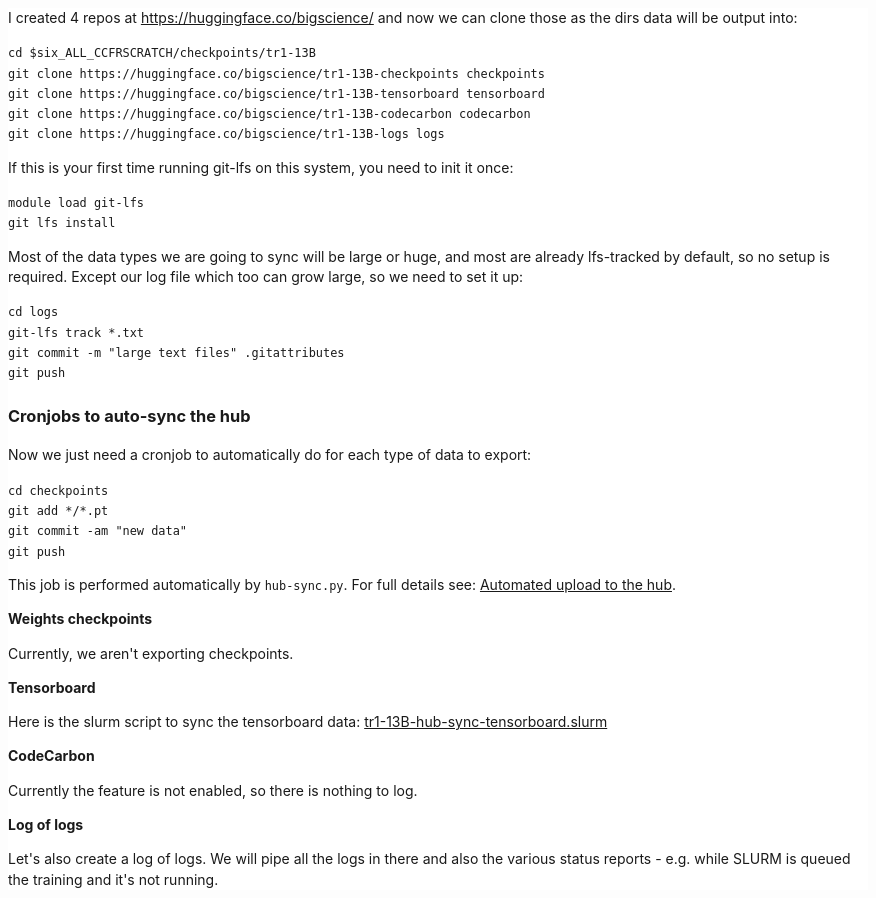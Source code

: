 I created 4 repos at https://huggingface.co/bigscience/ and now we can clone those as the dirs data will be output into:

```
cd $six_ALL_CCFRSCRATCH/checkpoints/tr1-13B
git clone https://huggingface.co/bigscience/tr1-13B-checkpoints checkpoints
git clone https://huggingface.co/bigscience/tr1-13B-tensorboard tensorboard
git clone https://huggingface.co/bigscience/tr1-13B-codecarbon codecarbon
git clone https://huggingface.co/bigscience/tr1-13B-logs logs
```

If this is your first time running git-lfs on this system, you need to init it once:
```
module load git-lfs
git lfs install
```

Most of the data types we are going to sync will be large or huge, and most are already lfs-tracked by default, so no setup is required. Except our log file which too can grow large, so we need to set it up:

```
cd logs
git-lfs track *.txt
git commit -m "large text files" .gitattributes
git push
```

### Cronjobs to auto-sync the hub

Now we just need a cronjob to automatically do for each type of data to export:

```
cd checkpoints
git add */*.pt
git commit -am "new data"
git push
```

This job is performed automatically by `hub-sync.py`. For full details see: [Automated upload to the hub](../../data/export.md#automated-upload-to-the-hub).

**Weights checkpoints**

Currently, we aren't exporting checkpoints.

**Tensorboard**

Here is the slurm script to sync the tensorboard data: [tr1-13B-hub-sync-tensorboard.slurm](./tr1-13B-hub-sync-tensorboard.slurm)

**CodeCarbon**

Currently the feature is not enabled, so there is nothing to log.

**Log of logs**

Let's also create a log of logs. We will pipe all the logs in there and also the various status reports - e.g. while SLURM is queued the training and it's not running.
